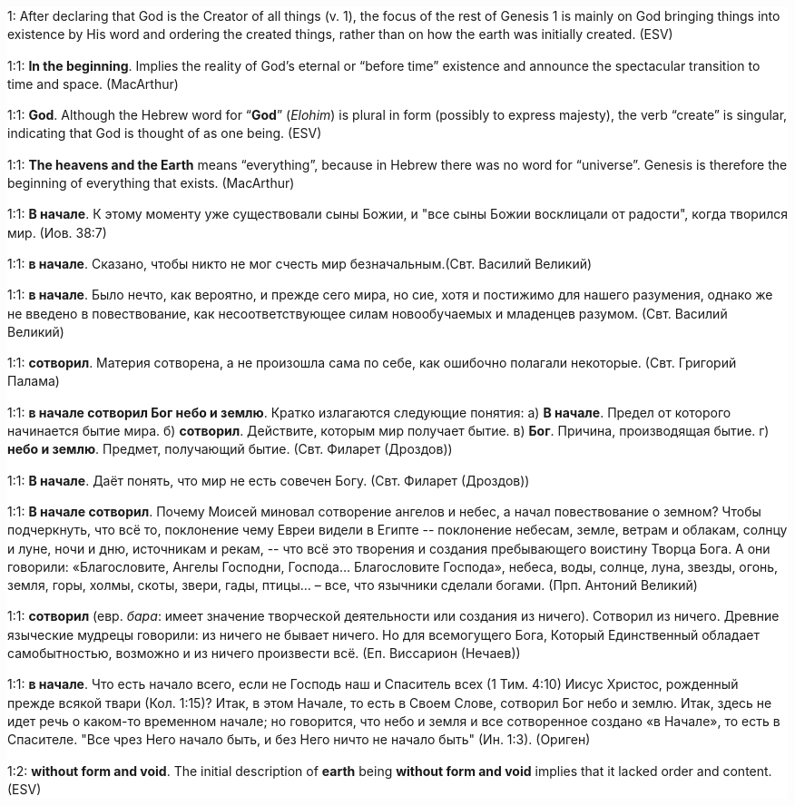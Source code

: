 1: After declaring that God is the Creator of all things (v. 1), the focus of the rest of Genesis 1 is mainly on God bringing things into existence by His word and ordering the created things, rather than on how the earth was initially created. (ESV)

1:1: **In the beginning**. Implies the reality of God’s eternal or “before time” existence and announce the spectacular transition to time and space. (MacArthur)

1:1: **God**. Although the Hebrew word for “**God**” (*Elohim*) is plural in form (possibly to express majesty), the verb “create” is singular, indicating that God is thought of as one being. (ESV)

1:1: **The heavens and the Earth** means “everything”, because in Hebrew there was no word for “universe”. Genesis is therefore the beginning of everything that exists. (MacArthur)

1:1: **В начале**. К этому моменту уже существовали сыны Божии, и "все сыны Божии восклицали от радости", когда творился мир. (Иов. 38:7)

1:1: **в начале**. Сказано, чтобы никто не мог счесть мир безначальным.(Свт. Василий Великий)

1:1: **в начале**. Было нечто, как вероятно, и прежде сего мира, но cиe, хотя и постижимо для нашего разумения, однако же не введено в повествование, как несоответствующее силам новообучаемых и младенцев разумом. (Свт. Василий Великий)

1:1: **сотворил**. Материя сотворена, а не произошла сама по себе, как ошибочно полагали некоторые. (Свт. Григорий Палама)

1:1: **в начале сотворил Бог небо и землю**. Кратко излагаются следующие понятия: а) **В начале**. Предел от которого начинается бытие мира. б) **сотворил**. Действите, которым мир получает бытие. в) **Бог**. Причина, производящая бытие. г) **небо  и землю**. Предмет, получающий бытие. (Свт. Филарет (Дроздов))

1:1: **В начале**. Даёт понять, что мир не есть совечен Богу. (Свт. Филарет (Дроздов))

1:1: **В начале сотворил**. Почему Моисей миновал сотворение ангелов и небес, а начал повествование о земном?
Чтобы подчеркнуть, что всё то, поклонение чему Евреи видели в Египте -- поклонение небесам, земле, ветрам и облакам, солнцу и луне, ночи и дню, источникам и рекам, -- что всё это творения и создания пребывающего воистину Творца Бога. 
А они говорили: «Благословите, Ангелы Господни, Господа… Благословите Господа», небеса, воды, солнце, луна, звезды, огонь, земля, горы, холмы, скоты, звери, гады, птицы… – все, что язычники сделали богами.
(Прп. Антоний Великий)

1:1: **сотворил** (евр. *бара*: имеет значение творческой деятельности или создания из ничего). Сотворил из ничего. Древние языческие мудрецы говорили: из ни­чего не бывает ничего. Но для всемогущего Бога, Который Единственный обладает самобытностью, возможно и из ничего произвести всё. (Еп. Виссарион (Нечаев))

1:1: **в начале**. Что есть начало всего, если не Господь наш и Спаситель всех (1 Тим. 4:10) Иисус Христос, рожденный прежде всякой твари (Кол. 1:15)? Итак, в этом Начале, то есть в Своем Слове, сотворил Бог небо и землю. 
Итак, здесь не идет речь о каком-то временном начале; но говорится, что небо и земля и все сотворенное создано «в Начале», то есть в Спасителе. "Все чрез Него начало быть, и без Него ничто не начало быть" (Ин. 1:3). (Ориген)

1:2: **without form and void**.  The initial description of **earth** being **without form and void** implies that it lacked order and content. (ESV) 
